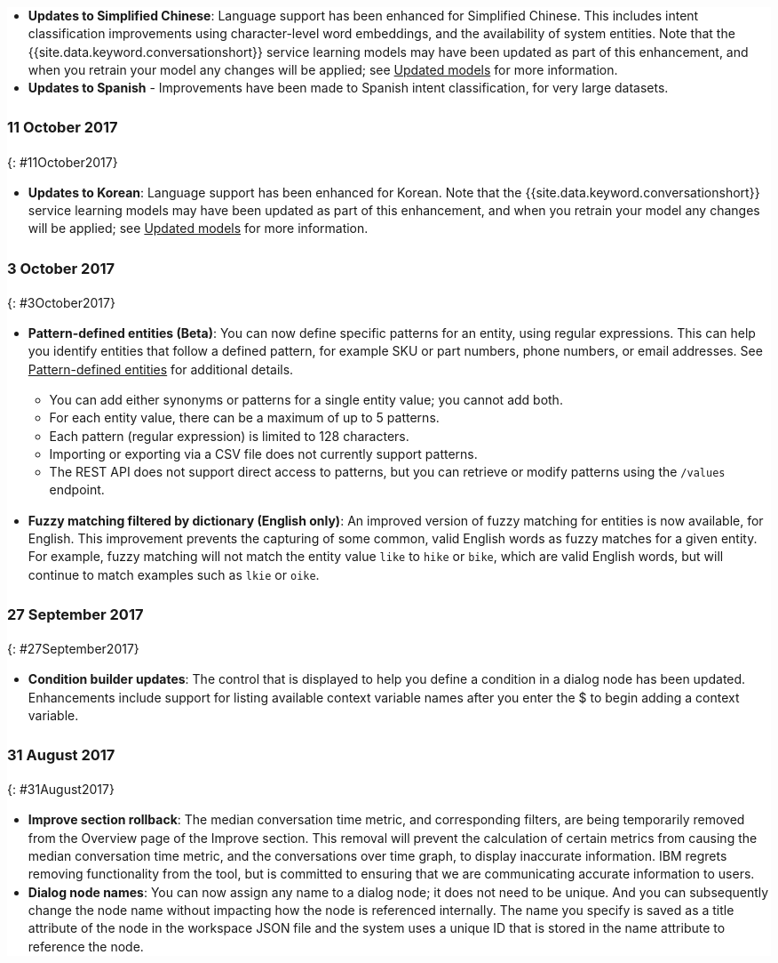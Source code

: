 - **Updates to Simplified Chinese**: Language support has been enhanced for Simplified Chinese. This includes intent classification improvements using character-level word embeddings, and the availability of system entities. Note that the {{site.data.keyword.conversationshort}} service learning models may have been updated as part of this enhancement, and when you retrain your model any changes will be applied; see [Updated models](release-notes.html#updated-models) for more information.
- **Updates to Spanish** - Improvements have been made to Spanish intent classification, for very large datasets.

### 11 October 2017
{: #11October2017}

- **Updates to Korean**: Language support has been enhanced for Korean. Note that the {{site.data.keyword.conversationshort}} service learning models may have been updated as part of this enhancement, and when you retrain your model any changes will be applied; see [Updated models](release-notes.html#updated-models) for more information.

### 3 October 2017
{: #3October2017}

- **Pattern-defined entities (Beta)**: You can now define specific patterns for an entity, using regular expressions. This can help you identify entities that follow a defined pattern, for example SKU or part numbers, phone numbers, or email addresses. See [Pattern-defined entities](entities.html#pattern-entities) for additional details.
    - You can add either synonyms or patterns for a single entity value; you cannot add both.
    - For each entity value, there can be a maximum of up to 5 patterns.
    - Each pattern (regular expression) is limited to 128 characters.
    - Importing or exporting via a CSV file does not currently support patterns.
    - The REST API does not support direct access to patterns, but you can retrieve or modify patterns using the `/values` endpoint.

- **Fuzzy matching filtered by dictionary (English only)**: An improved version of fuzzy matching for entities is now available, for English. This improvement prevents the capturing of some common, valid English words as fuzzy matches for a given entity. For example, fuzzy matching will not match the entity value `like` to `hike` or `bike`, which are valid English words, but will continue to match examples such as `lkie` or `oike`.

### 27 September 2017
{: #27September2017}

- **Condition builder updates**: The control that is displayed to help you define a condition in a dialog node has been updated. Enhancements include support for listing available context variable names after you enter the $ to begin adding a context variable.

### 31 August 2017
{: #31August2017}

- **Improve section rollback**: The median conversation time metric, and corresponding filters, are being temporarily removed from the Overview page of the Improve section. This removal will prevent the calculation of certain metrics from causing the median conversation time metric, and the conversations over time graph, to display inaccurate information. IBM regrets removing functionality from the tool, but is committed to ensuring that we are communicating accurate information to users.
- **Dialog node names**: You can now assign any name to a dialog node; it does not need to be unique. And you can subsequently change the node name without impacting how the node is referenced internally. The name you specify is saved as a title attribute of the node in the workspace JSON file and the system uses a unique ID that is stored in the name attribute to reference the node.
